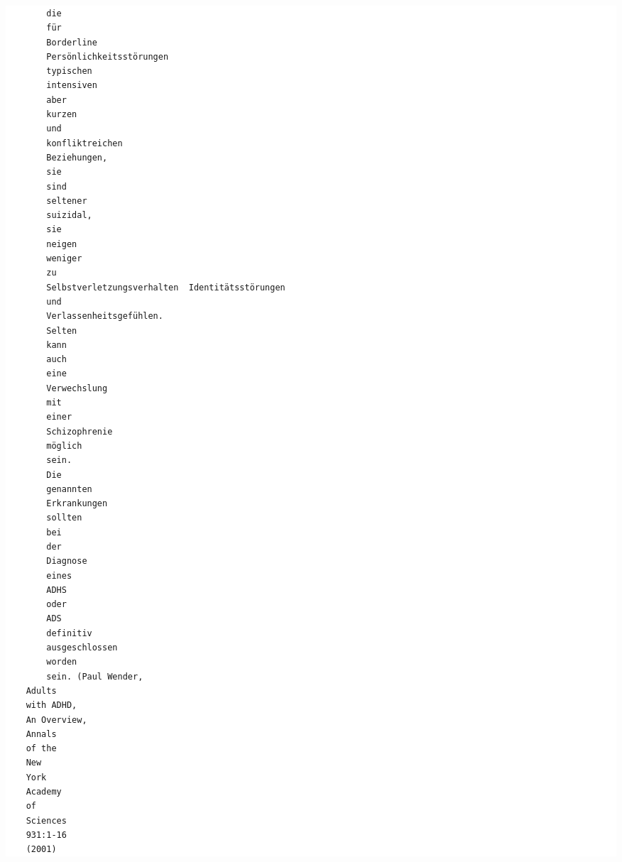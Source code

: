 			die 
			für 
			Borderline 
			Persönlichkeitsstörungen 
			typischen 
			intensiven 
			aber 
			kurzen 
			und 
			konfliktreichen 
			Beziehungen, 
			sie 
			sind 
			seltener 
			suizidal, 
			sie 
			neigen 
			weniger 
			zu
			Selbstverletzungsverhalten  Identitätsstörungen 
			und 
			Verlassenheitsgefühlen. 
			Selten 
			kann 
			auch 
			eine 
			Verwechslung 
			mit 
			einer
			Schizophrenie
			möglich 
			sein. 
			Die 
			genannten 
			Erkrankungen 
			sollten 
			bei 
			der 
			Diagnose 
			eines 
			ADHS 
			oder 
			ADS 
			definitiv 
			ausgeschlossen 
			worden 
			sein. (Paul Wender, 
		Adults 
		with ADHD, 
		An Overview,  
		Annals 
		of the 
		New 
		York 
		Academy 
		of 
		Sciences 
		931:1-16 
		(2001)

